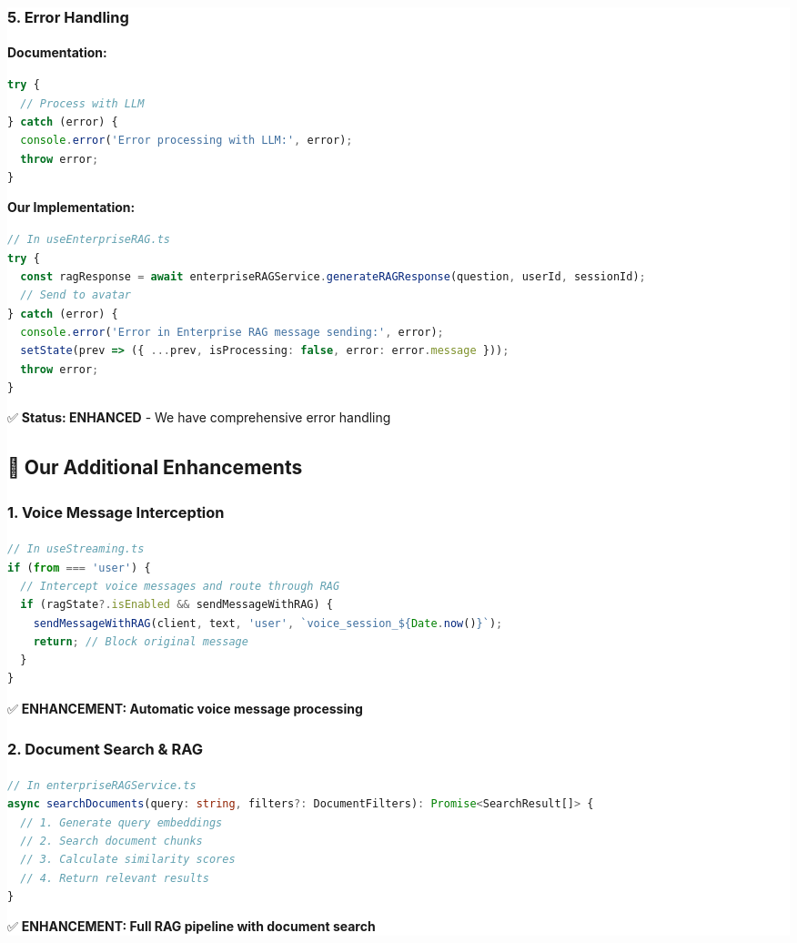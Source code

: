 ### **5. Error Handling**
**Documentation:**
```typescript
try {
  // Process with LLM
} catch (error) {
  console.error('Error processing with LLM:', error);
  throw error;
}
```

**Our Implementation:**
```typescript
// In useEnterpriseRAG.ts
try {
  const ragResponse = await enterpriseRAGService.generateRAGResponse(question, userId, sessionId);
  // Send to avatar
} catch (error) {
  console.error('Error in Enterprise RAG message sending:', error);
  setState(prev => ({ ...prev, isProcessing: false, error: error.message }));
  throw error;
}
```
✅ **Status: ENHANCED** - We have comprehensive error handling

## 🚀 **Our Additional Enhancements**

### **1. Voice Message Interception**
```typescript
// In useStreaming.ts
if (from === 'user') {
  // Intercept voice messages and route through RAG
  if (ragState?.isEnabled && sendMessageWithRAG) {
    sendMessageWithRAG(client, text, 'user', `voice_session_${Date.now()}`);
    return; // Block original message
  }
}
```
✅ **ENHANCEMENT: Automatic voice message processing**

### **2. Document Search & RAG**
```typescript
// In enterpriseRAGService.ts
async searchDocuments(query: string, filters?: DocumentFilters): Promise<SearchResult[]> {
  // 1. Generate query embeddings
  // 2. Search document chunks
  // 3. Calculate similarity scores
  // 4. Return relevant results
}
```
✅ **ENHANCEMENT: Full RAG pipeline with document search**
